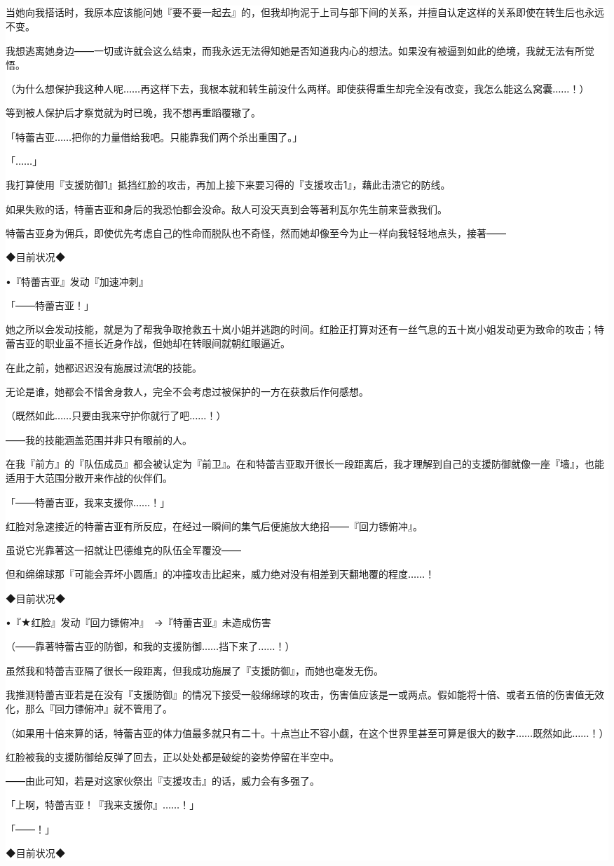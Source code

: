 当她向我搭话时，我原本应该能问她『要不要一起去』的，但我却拘泥于上司与部下间的关系，并擅自认定这样的关系即使在转生后也永远不变。

我想逃离她身边——一切或许就会这么结束，而我永远无法得知她是否知道我内心的想法。如果没有被逼到如此的绝境，我就无法有所觉悟。

（为什么想保护我这种人呢……再这样下去，我根本就和转生前没什么两样。即使获得重生却完全没有改变，我怎么能这么窝囊……！）

等到被人保护后才察觉就为时已晚，我不想再重蹈覆辙了。

「特蕾吉亚……把你的力量借给我吧。只能靠我们两个杀出重围了。」

「……」

我打算使用『支援防御1』抵挡红脸的攻击，再加上接下来要习得的『支援攻击1』，藉此击溃它的防线。

如果失败的话，特蕾吉亚和身后的我恐怕都会没命。敌人可没天真到会等著利瓦尔先生前来营救我们。

特蕾吉亚身为佣兵，即使优先考虑自己的性命而脱队也不奇怪，然而她却像至今为止一样向我轻轻地点头，接著——

◆目前状况◆

•『特蕾吉亚』发动『加速冲刺』

「——特蕾吉亚！」

她之所以会发动技能，就是为了帮我争取抢救五十岚小姐并逃跑的时间。红脸正打算对还有一丝气息的五十岚小姐发动更为致命的攻击；特蕾吉亚的职业虽不擅长近身作战，但她却在转眼间就朝红眼逼近。

在此之前，她都迟迟没有施展过流氓的技能。

无论是谁，她都会不惜舍身救人，完全不会考虑过被保护的一方在获救后作何感想。

（既然如此……只要由我来守护你就行了吧……！）

——我的技能涵盖范围并非只有眼前的人。

在我『前方』的『队伍成员』都会被认定为『前卫』。在和特蕾吉亚取开很长一段距离后，我才理解到自己的支援防御就像一座『墙』，也能适用于大范围分散开来作战的伙伴们。

「——特蕾吉亚，我来支援你……！」

红脸对急速接近的特蕾吉亚有所反应，在经过一瞬间的集气后便施放大绝招——『回力镖俯冲』。

虽说它光靠著这一招就让巴德维克的队伍全军覆没——

但和绵绵球那『可能会弄坏小圆盾』的冲撞攻击比起来，威力绝对没有相差到天翻地覆的程度……！

◆目前状况◆

•『★红脸』发动『回力镖俯冲』　→『特蕾吉亚』未造成伤害

（——靠著特蕾吉亚的防御，和我的支援防御……挡下来了……！）

虽然我和特蕾吉亚隔了很长一段距离，但我成功施展了『支援防御』，而她也毫发无伤。

我推测特蕾吉亚若是在没有『支援防御』的情况下接受一般绵绵球的攻击，伤害值应该是一或两点。假如能将十倍、或者五倍的伤害值无效化，那么『回力镖俯冲』就不管用了。

（如果用十倍来算的话，特蕾吉亚的体力值最多就只有二十。十点岂止不容小觑，在这个世界里甚至可算是很大的数字……既然如此……！）

红脸被我的支援防御给反弹了回去，正以处处都是破绽的姿势停留在半空中。

——由此可知，若是对这家伙祭出『支援攻击』的话，威力会有多强了。

「上啊，特蕾吉亚！『我来支援你』……！」

「——！」

◆目前状况◆
